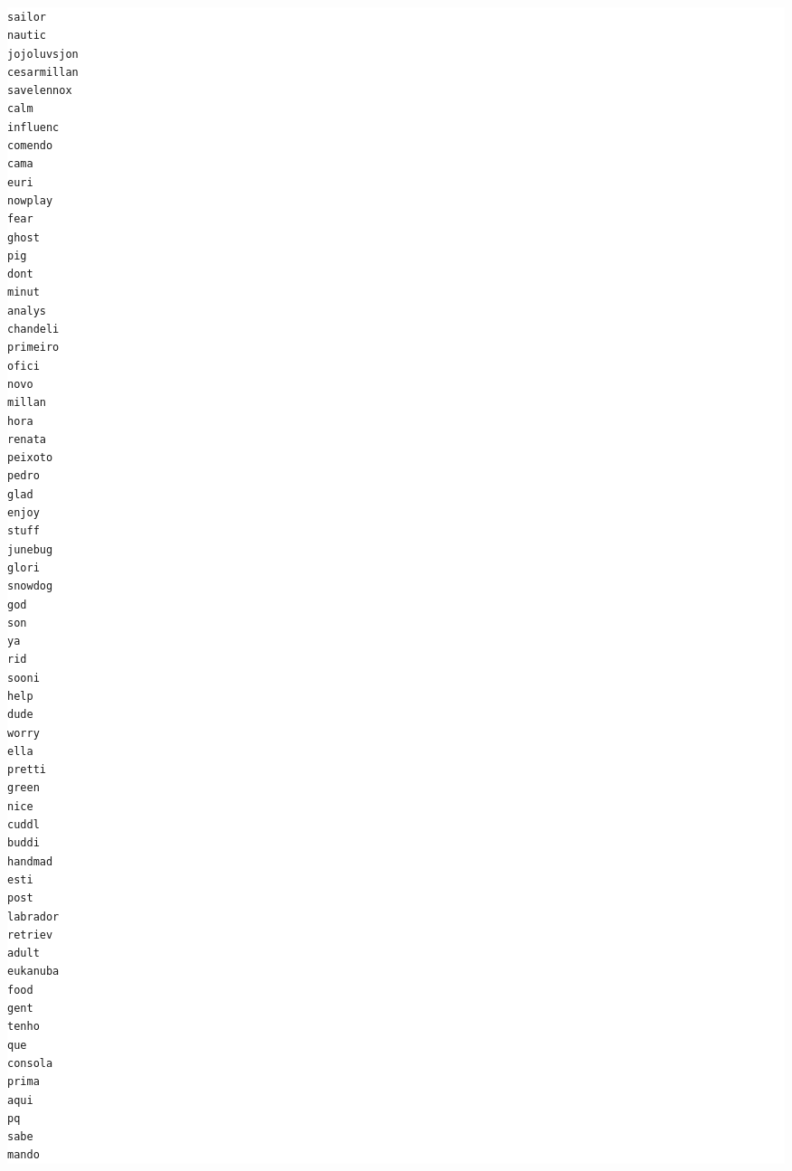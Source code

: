 ```
sailor  
nautic  
jojoluvsjon  
cesarmillan  
savelennox  
calm  
influenc  
comendo  
cama  
euri  
nowplay  
fear  
ghost  
pig  
dont  
minut  
analys  
chandeli  
primeiro  
ofici  
novo  
millan  
hora  
renata  
peixoto  
pedro  
glad  
enjoy  
stuff  
junebug  
glori  
snowdog  
god  
son  
ya  
rid  
sooni  
help  
dude  
worry  
ella  
pretti  
green  
nice  
cuddl  
buddi  
handmad  
esti  
post  
labrador  
retriev  
adult  
eukanuba  
food  
gent  
tenho  
que  
consola  
prima  
aqui  
pq  
sabe  
mando  
```